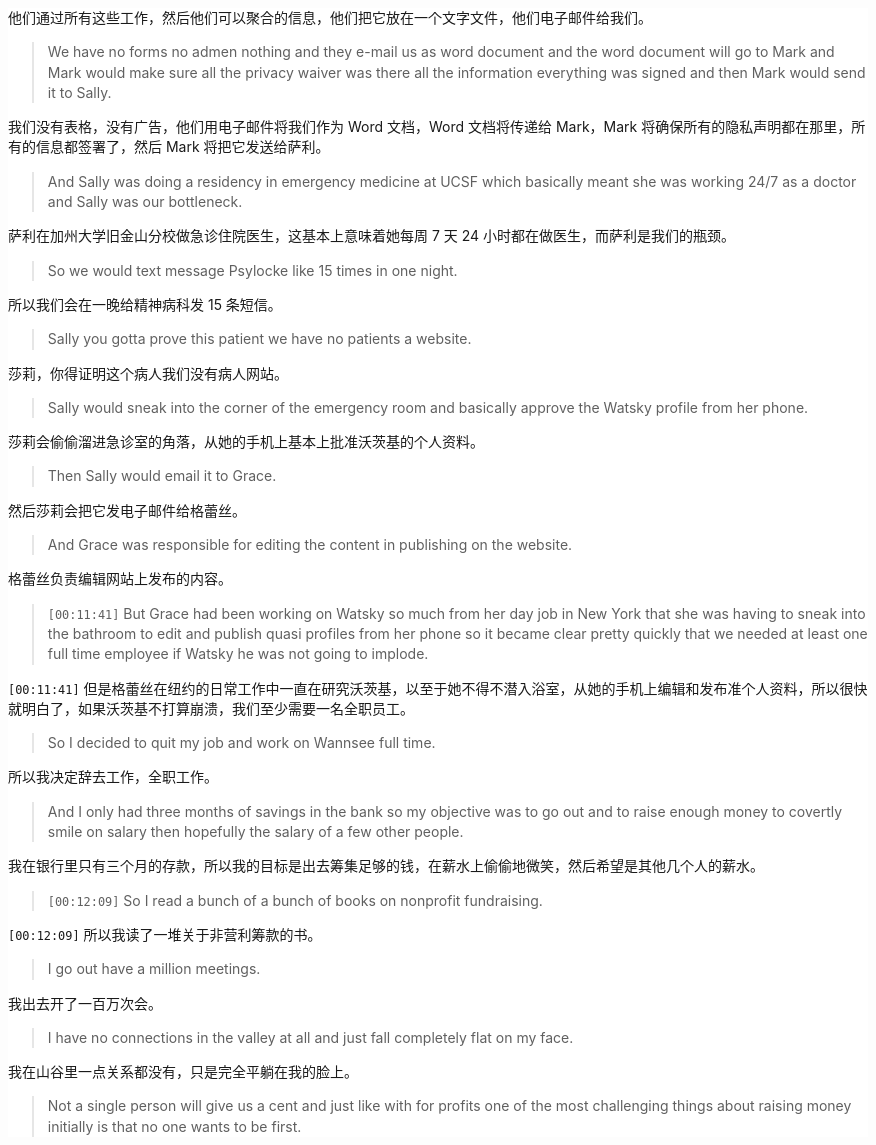 他们通过所有这些工作，然后他们可以聚合的信息，他们把它放在一个文字文件，他们电子邮件给我们。

> We have no forms no admen nothing and they e-mail us as word document and the word document will go to Mark and Mark would make sure all the privacy waiver was there all the information everything was signed and then Mark would send it to Sally.

我们没有表格，没有广告，他们用电子邮件将我们作为 Word 文档，Word 文档将传递给 Mark，Mark 将确保所有的隐私声明都在那里，所有的信息都签署了，然后 Mark 将把它发送给萨利。

> And Sally was doing a residency in emergency medicine at UCSF which basically meant she was working 24/7 as a doctor and Sally was our bottleneck.

萨利在加州大学旧金山分校做急诊住院医生，这基本上意味着她每周 7 天 24 小时都在做医生，而萨利是我们的瓶颈。

> So we would text message Psylocke like 15 times in one night.

所以我们会在一晚给精神病科发 15 条短信。

> Sally you gotta prove this patient we have no patients a website.

莎莉，你得证明这个病人我们没有病人网站。

> Sally would sneak into the corner of the emergency room and basically approve the Watsky profile from her phone.

莎莉会偷偷溜进急诊室的角落，从她的手机上基本上批准沃茨基的个人资料。

> Then Sally would email it to Grace.

然后莎莉会把它发电子邮件给格蕾丝。

> And Grace was responsible for editing the content in publishing on the website.

格蕾丝负责编辑网站上发布的内容。

> `[00:11:41]` But Grace had been working on Watsky so much from her day job in New York that she was having to sneak into the bathroom to edit and publish quasi profiles from her phone so it became clear pretty quickly that we needed at least one full time employee if Watsky he was not going to implode.

`[00:11:41]` 但是格蕾丝在纽约的日常工作中一直在研究沃茨基，以至于她不得不潜入浴室，从她的手机上编辑和发布准个人资料，所以很快就明白了，如果沃茨基不打算崩溃，我们至少需要一名全职员工。

> So I decided to quit my job and work on Wannsee full time.

所以我决定辞去工作，全职工作。

> And I only had three months of savings in the bank so my objective was to go out and to raise enough money to covertly smile on salary then hopefully the salary of a few other people.

我在银行里只有三个月的存款，所以我的目标是出去筹集足够的钱，在薪水上偷偷地微笑，然后希望是其他几个人的薪水。

> `[00:12:09]` So I read a bunch of a bunch of books on nonprofit fundraising.

`[00:12:09]` 所以我读了一堆关于非营利筹款的书。

> I go out have a million meetings.

我出去开了一百万次会。

> I have no connections in the valley at all and just fall completely flat on my face.

我在山谷里一点关系都没有，只是完全平躺在我的脸上。

> Not a single person will give us a cent and just like with for profits one of the most challenging things about raising money initially is that no one wants to be first.
